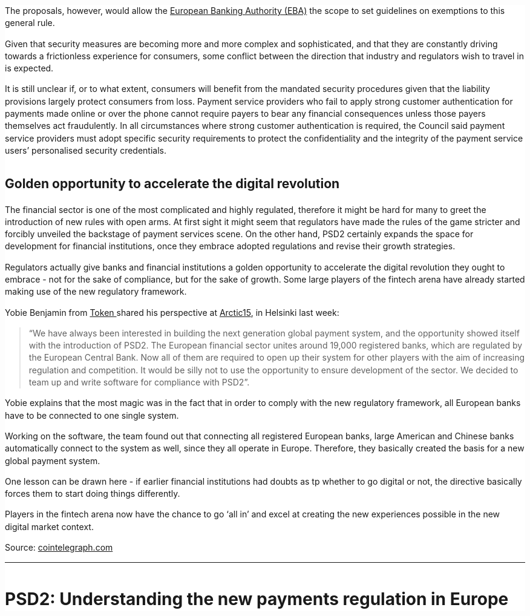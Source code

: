 The proposals, however, would allow the [European Banking Authority (EBA)](http://www.eba.europa.eu/) the scope to set guidelines on exemptions to this general rule.

Given that security measures are becoming more and more complex and sophisticated, and that they are constantly driving towards a frictionless experience for consumers, some conflict between the direction that industry and regulators wish to travel in is expected.

It is still unclear if, or to what extent, consumers will benefit from the mandated security procedures given that the liability provisions largely protect consumers from loss. Payment service providers who fail to apply strong customer authentication for payments made online or over the phone cannot require payers to bear any financial consequences unless those payers themselves act fraudulently. In all circumstances where strong customer authentication is required, the Council said payment service providers must adopt specific security requirements to protect the confidentiality and the integrity of the payment service users’ personalised security credentials.

## Golden opportunity to accelerate the digital revolution

The financial sector is one of the most complicated and highly regulated, therefore it might be hard for many to greet the introduction of new rules with open arms. At first sight it might seem that regulators have made the rules of the game stricter and forcibly unveiled the backstage of payment services scene. On the other hand, PSD2 certainly expands the space for development for financial institutions, once they embrace adopted regulations and revise their growth strategies.

Regulators actually give banks and financial institutions a golden opportunity to accelerate the digital revolution they ought to embrace - not for the sake of compliance, but for the sake of growth. Some large players of the fintech arena have already started making use of the new regulatory framework.

Yobie Benjamin from [Token ](http://token.io/)shared his perspective at [Arctic15](http://www.arctic15.com/),  in Helsinki last week:

> “We have always been interested in building the next generation global payment system, and the opportunity showed itself with the introduction of PSD2. The European financial sector unites around 19,000 registered banks, which are regulated by the European Central Bank. Now all of them are required to open up their system for other players with the aim of increasing regulation and competition. It would be silly not to use the opportunity to ensure development of the sector. We decided to team up and write software for compliance with PSD2”.

Yobie explains that the most magic was in the fact that in order to comply with the new regulatory framework, all European banks have to be connected to one single system.

Working on the software, the team found out that connecting all registered European banks, large American and Chinese banks automatically connect to the system as well, since they all operate in Europe. Therefore, they basically created the basis for a new global payment system.

One lesson can be drawn here - if earlier financial institutions had doubts as tp whether to go digital or not, the directive basically forces them to start doing things differently.

Players in the fintech arena now have the chance to go ‘all in’ and excel at creating the new experiences possible in the new digital market context.

Source: [cointelegraph.com](https://cointelegraph.com/news/psd2-to-accelerate-digital-revolution)

---

# PSD2: Understanding the new payments regulation in Europe
